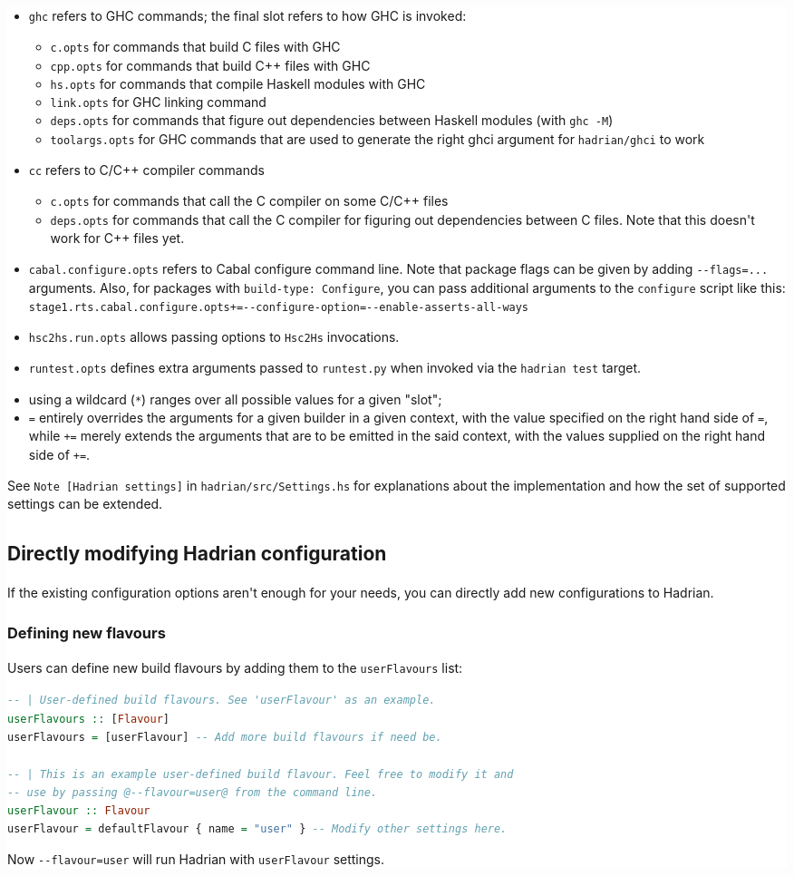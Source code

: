   * `ghc` refers to GHC commands; the final slot refers to how GHC is invoked:

    * `c.opts` for commands that build C files with GHC
    * `cpp.opts` for commands that build C++ files with GHC
	 * `hs.opts` for commands that compile Haskell modules with GHC
	  * `link.opts` for GHC linking command
	  * `deps.opts` for commands that figure out dependencies between Haskell modules
	    (with `ghc -M`)
	  * `toolargs.opts` for GHC commands that are used to generate the right ghci
	    argument for `hadrian/ghci` to work

  * `cc` refers to C/C++ compiler commands

    * `c.opts` for commands that call the C compiler on some C/C++ files
	 * `deps.opts` for commands that call the C compiler for figuring out
	    dependencies between C files. Note that this doesn't work for C++ files yet.

  * `cabal.configure.opts` refers to Cabal configure command line. Note that
    package flags can be given by adding `--flags=...` arguments. Also, for packages with `build-type: Configure`, you can pass additional arguments to the `configure` script like this: `stage1.rts.cabal.configure.opts+=--configure-option=--enable-asserts-all-ways`

  * `hsc2hs.run.opts` allows passing options to `Hsc2Hs` invocations.

  * `runtest.opts` defines extra arguments passed to `runtest.py` when
    invoked via the `hadrian test` target.

- using a wildcard (`*`) ranges over all possible values for a given "slot";
- `=` entirely overrides the arguments for a given builder in a given context,
  with the value specified on the right hand side of `=`, while `+=` merely
  extends the arguments that are to be emitted in the said context, with
  the values supplied on the right hand side of `+=`.

See `Note [Hadrian settings]` in `hadrian/src/Settings.hs` for explanations
about the implementation and how the set of supported settings can be
extended.

## Directly modifying Hadrian configuration

If the existing configuration options aren't enough for your needs,
you can directly add new configurations to Hadrian.

### Defining new flavours

Users can define new build flavours by adding them to the `userFlavours` list:
```haskell
-- | User-defined build flavours. See 'userFlavour' as an example.
userFlavours :: [Flavour]
userFlavours = [userFlavour] -- Add more build flavours if need be.

-- | This is an example user-defined build flavour. Feel free to modify it and
-- use by passing @--flavour=user@ from the command line.
userFlavour :: Flavour
userFlavour = defaultFlavour { name = "user" } -- Modify other settings here.
```
Now `--flavour=user` will run Hadrian with `userFlavour` settings.


[split-sections]: https://downloads.haskell.org/~ghc/latest/docs/html/users_guide/phases.html#ghc-flag--split-sections